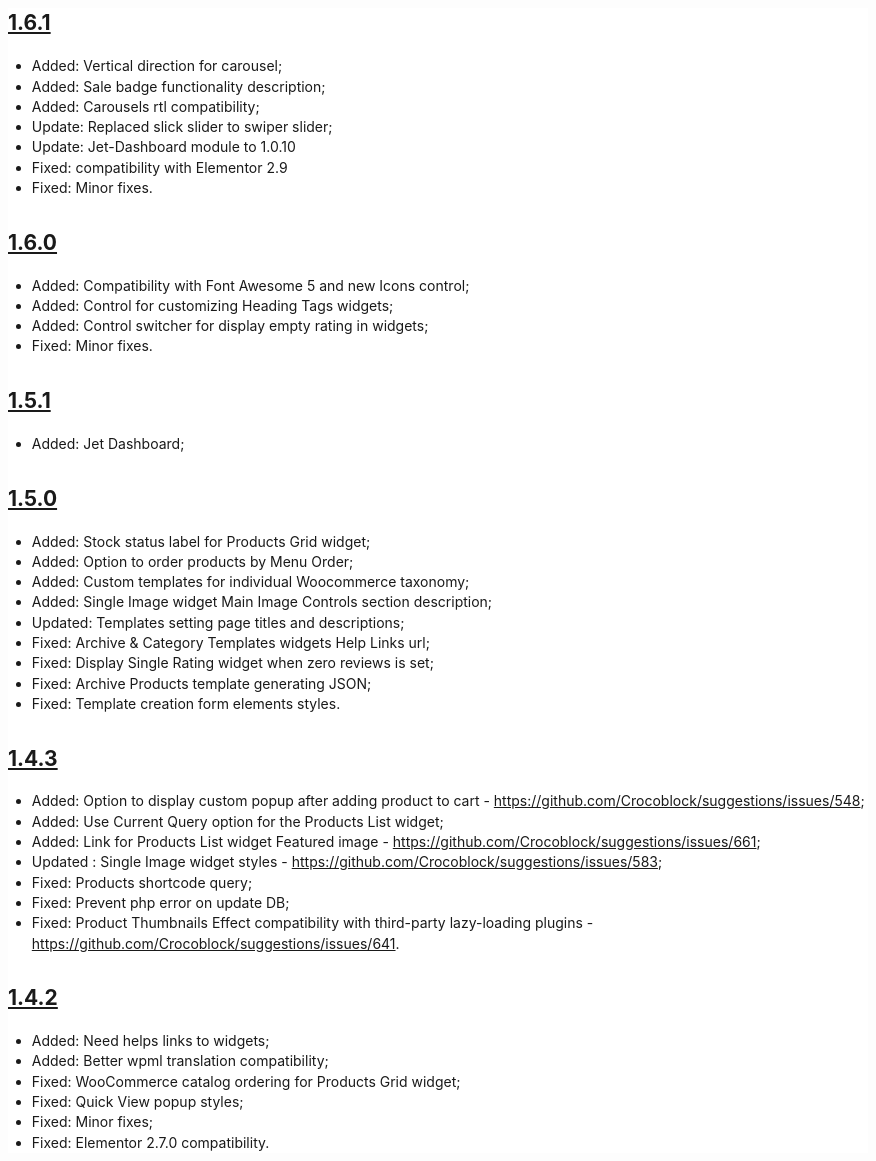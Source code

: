 ## [1.6.1](https://github.com/ZemezLab/jet-woo-builder/archive/1.6.1.zip)
* Added: Vertical direction for carousel;
* Added: Sale badge functionality description;
* Added: Carousels rtl compatibility;
* Update: Replaced slick slider to swiper slider;
* Update: Jet-Dashboard module to 1.0.10
* Fixed: compatibility with Elementor 2.9
* Fixed: Minor fixes.

## [1.6.0](https://github.com/ZemezLab/jet-woo-builder/archive/1.6.0.zip)
* Added: Compatibility with Font Awesome 5 and new Icons control;
* Added: Control for customizing Heading Tags widgets;
* Added: Control switcher for display empty rating in widgets;
* Fixed: Minor fixes.

## [1.5.1](https://github.com/ZemezLab/jet-woo-builder/archive/1.5.1.zip)
* Added: Jet Dashboard;

## [1.5.0](https://github.com/ZemezLab/jet-woo-builder/archive/1.5.0.zip)
* Added: Stock status label for Products Grid widget;
* Added: Option to order products by Menu Order;
* Added: Custom templates for individual Woocommerce taxonomy;
* Added: Single Image widget Main Image Controls section description;
* Updated: Templates setting page titles and descriptions;
* Fixed: Archive & Category Templates widgets Help Links url;
* Fixed: Display Single Rating widget when zero reviews is set;
* Fixed: Archive Products template generating JSON;
* Fixed: Template creation form elements styles.

## [1.4.3](https://github.com/ZemezLab/jet-woo-builder/archive/1.4.3.zip)
* Added: Option to display custom popup after adding product to cart - https://github.com/Crocoblock/suggestions/issues/548;
* Added: Use Current Query option for the Products List widget;
* Added: Link for Products List widget Featured image - https://github.com/Crocoblock/suggestions/issues/661;
* Updated : Single Image widget styles - https://github.com/Crocoblock/suggestions/issues/583;
* Fixed: Products shortcode query;
* Fixed: Prevent php error on update DB;
* Fixed: Product Thumbnails Effect compatibility with third-party lazy-loading plugins - https://github.com/Crocoblock/suggestions/issues/641.

## [1.4.2](https://github.com/ZemezLab/jet-woo-builder/archive/1.4.2.zip)
* Added: Need helps links to widgets;
* Added: Better wpml translation compatibility;
* Fixed: WooCommerce catalog ordering for Products Grid widget;
* Fixed: Quick View popup styles;
* Fixed: Minor fixes;
* Fixed: Elementor 2.7.0 compatibility.
